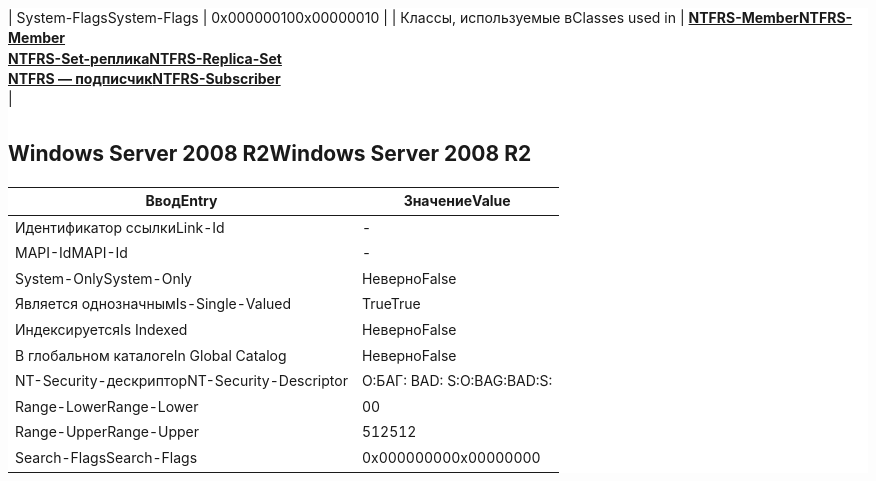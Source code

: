 | <span data-ttu-id="3885f-233">System-Flags</span><span class="sxs-lookup"><span data-stu-id="3885f-233">System-Flags</span></span>           | <span data-ttu-id="3885f-234">0x00000010</span><span class="sxs-lookup"><span data-stu-id="3885f-234">0x00000010</span></span>                                                                                                                                                          |
| <span data-ttu-id="3885f-235">Классы, используемые в</span><span class="sxs-lookup"><span data-stu-id="3885f-235">Classes used in</span></span>        | [<span data-ttu-id="3885f-236">**NTFRS-Member**</span><span class="sxs-lookup"><span data-stu-id="3885f-236">**NTFRS-Member**</span></span>](c-ntfrsmember.md)<br/> [<span data-ttu-id="3885f-237">**NTFRS-Set-реплика**</span><span class="sxs-lookup"><span data-stu-id="3885f-237">**NTFRS-Replica-Set**</span></span>](c-ntfrsreplicaset.md)<br/> [<span data-ttu-id="3885f-238">**NTFRS — подписчик**</span><span class="sxs-lookup"><span data-stu-id="3885f-238">**NTFRS-Subscriber**</span></span>](c-ntfrssubscriber.md)<br/> |



## <a name="windows-server-2008-r2"></a><span data-ttu-id="3885f-239">Windows Server 2008 R2</span><span class="sxs-lookup"><span data-stu-id="3885f-239">Windows Server 2008 R2</span></span>



| <span data-ttu-id="3885f-240">Ввод</span><span class="sxs-lookup"><span data-stu-id="3885f-240">Entry</span></span> | <span data-ttu-id="3885f-241">Значение</span><span class="sxs-lookup"><span data-stu-id="3885f-241">Value</span></span> |
|------------------------|---------------------------------------------------------------------------------------------------------------------------------------------------------------------|
| <span data-ttu-id="3885f-242">Идентификатор ссылки</span><span class="sxs-lookup"><span data-stu-id="3885f-242">Link-Id</span></span>                | \-                                                                                                                                                                  |
| <span data-ttu-id="3885f-243">MAPI-Id</span><span class="sxs-lookup"><span data-stu-id="3885f-243">MAPI-Id</span></span>                | \-                                                                                                                                                                  |
| <span data-ttu-id="3885f-244">System-Only</span><span class="sxs-lookup"><span data-stu-id="3885f-244">System-Only</span></span>            | <span data-ttu-id="3885f-245">Неверно</span><span class="sxs-lookup"><span data-stu-id="3885f-245">False</span></span>                                                                                                                                                               |
| <span data-ttu-id="3885f-246">Является однозначным</span><span class="sxs-lookup"><span data-stu-id="3885f-246">Is-Single-Valued</span></span>       | <span data-ttu-id="3885f-247">True</span><span class="sxs-lookup"><span data-stu-id="3885f-247">True</span></span>                                                                                                                                                                |
| <span data-ttu-id="3885f-248">Индексируется</span><span class="sxs-lookup"><span data-stu-id="3885f-248">Is Indexed</span></span>             | <span data-ttu-id="3885f-249">Неверно</span><span class="sxs-lookup"><span data-stu-id="3885f-249">False</span></span>                                                                                                                                                               |
| <span data-ttu-id="3885f-250">В глобальном каталоге</span><span class="sxs-lookup"><span data-stu-id="3885f-250">In Global Catalog</span></span>      | <span data-ttu-id="3885f-251">Неверно</span><span class="sxs-lookup"><span data-stu-id="3885f-251">False</span></span>                                                                                                                                                               |
| <span data-ttu-id="3885f-252">NT-Security-дескриптор</span><span class="sxs-lookup"><span data-stu-id="3885f-252">NT-Security-Descriptor</span></span> | <span data-ttu-id="3885f-253">О:БАГ: BAD: S:</span><span class="sxs-lookup"><span data-stu-id="3885f-253">O:BAG:BAD:S:</span></span>                                                                                                                                                        |
| <span data-ttu-id="3885f-254">Range-Lower</span><span class="sxs-lookup"><span data-stu-id="3885f-254">Range-Lower</span></span>            | <span data-ttu-id="3885f-255">0</span><span class="sxs-lookup"><span data-stu-id="3885f-255">0</span></span>                                                                                                                                                                   |
| <span data-ttu-id="3885f-256">Range-Upper</span><span class="sxs-lookup"><span data-stu-id="3885f-256">Range-Upper</span></span>            | <span data-ttu-id="3885f-257">512</span><span class="sxs-lookup"><span data-stu-id="3885f-257">512</span></span>                                                                                                                                                                 |
| <span data-ttu-id="3885f-258">Search-Flags</span><span class="sxs-lookup"><span data-stu-id="3885f-258">Search-Flags</span></span>           | <span data-ttu-id="3885f-259">0x00000000</span><span class="sxs-lookup"><span data-stu-id="3885f-259">0x00000000</span></span>                                                                                                                                                          |
